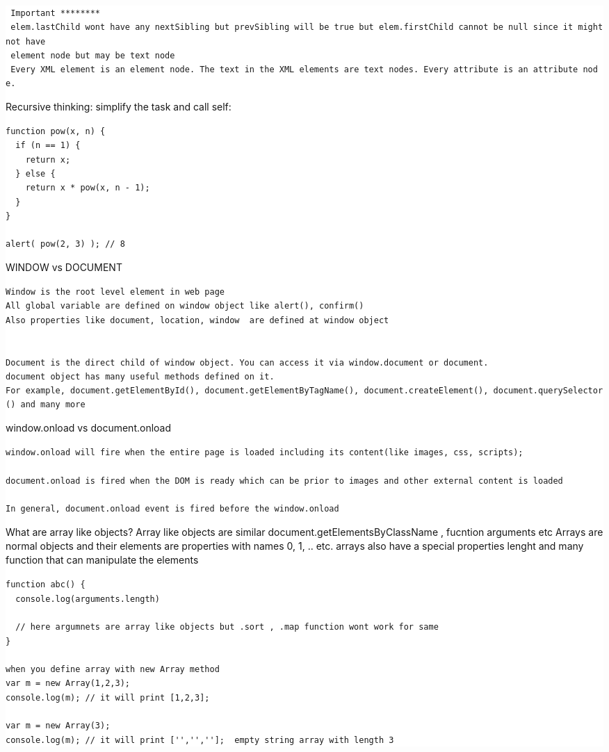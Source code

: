      Important ********
     elem.lastChild wont have any nextSibling but prevSibling will be true but elem.firstChild cannot be null since it might not have
     element node but may be text node
     Every XML element is an element node. The text in the XML elements are text nodes. Every attribute is an attribute node.

Recursive thinking: simplify the task and call self:
    
    function pow(x, n) {
      if (n == 1) {
        return x;
      } else {
        return x * pow(x, n - 1);
      }
    }

    alert( pow(2, 3) ); // 8


WINDOW vs DOCUMENT

    Window is the root level element in web page
    All global variable are defined on window object like alert(), confirm()
    Also properties like document, location, window  are defined at window object


    Document is the direct child of window object. You can access it via window.document or document.
    document object has many use­ful meth­ods defined on it.
    For exam­ple, document.getElementById(), document.getElementByTagName(), document.createElement(), document.querySelector() and many more

window.onload vs document.onload

    window.onload will fire when the entire page is loaded including its content(like images, css, scripts);

    document.onload is fired when the DOM is ready which can be prior to images and other exter­nal con­tent is loaded

    In gen­eral, document.onload event is fired before the window.onload


What are array like objects?
    Array like objects are similar document.getElementsByClassName , fucntion arguments etc
    Arrays are normal objects and their elements are properties with names 0, 1, .. etc.
    arrays also have a special properties lenght and many function that can manipulate the elements

    function abc() {
      console.log(arguments.length) 

      // here argumnets are array like objects but .sort , .map function wont work for same
    }

    when you define array with new Array method 
    var m = new Array(1,2,3);
    console.log(m); // it will print [1,2,3];

    var m = new Array(3);
    console.log(m); // it will print ['','',''];  empty string array with length 3
